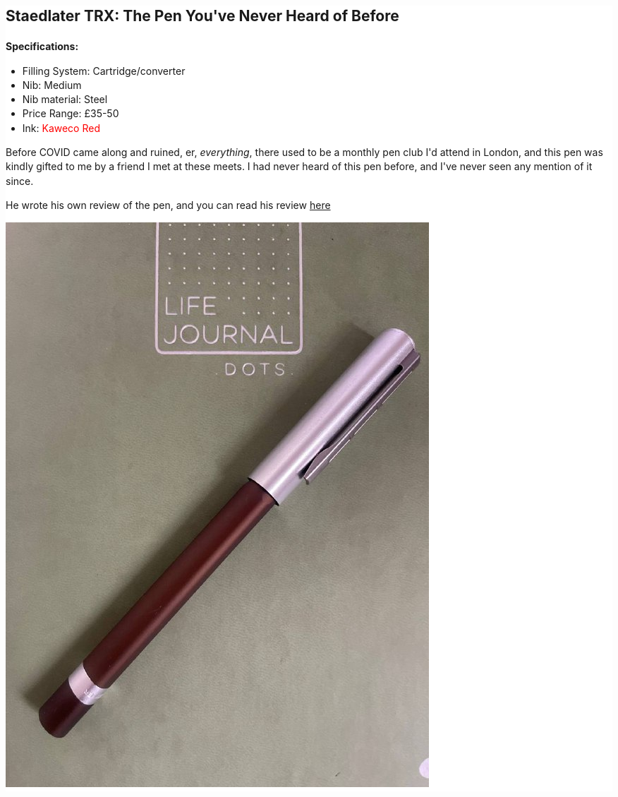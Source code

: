 ## Staedlater TRX: The Pen You've Never Heard of Before
**Specifications:**
- Filling System: Cartridge/converter
- Nib: Medium
- Nib material: Steel
- Price Range: £35-50
- Ink: <span style="color:red;">Kaweco Red</span>

Before COVID came along and ruined, er, *everything*, there used to be a monthly pen club I'd attend in London, and this pen was kindly gifted to me by a friend I met at these meets. I had never heard of this pen before, and I've never seen any mention of it since. 

He wrote his own review of the pen, and you can read his review [here](https://rupertarzeian.com/2019/09/07/some-early-thoughts-on-the-staedtler-trx-fountain-pen/)

<div class="single-image">
  <img src="/assets/images/sexy-flexy/trx_main.jpeg" alt="Staedtler TRX fountain pen">
</div>
